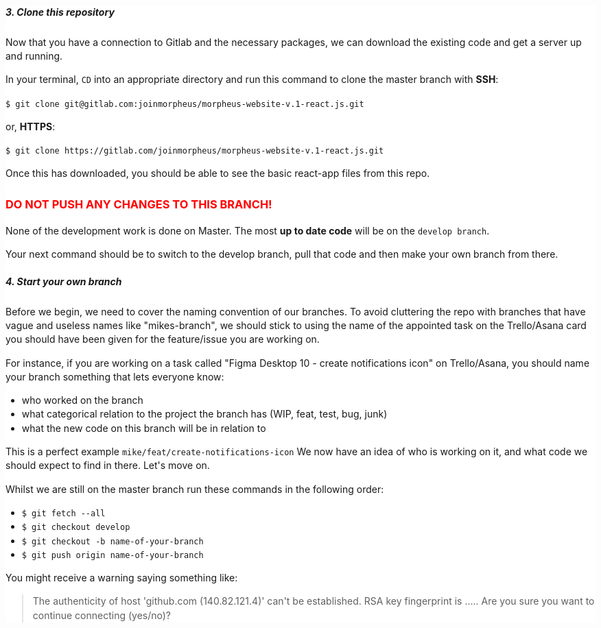 <a name="clone-this-repo"></a>

##### 3. Clone this repository

Now that you have a connection to Gitlab and the necessary packages, we can download the existing code and get a server up and running.

In your terminal, `CD` into an appropriate directory and run this command to clone the master branch with **SSH**:

```bash
$ git clone git@gitlab.com:joinmorpheus/morpheus-website-v.1-react.js.git
```

or, **HTTPS**:

```bash
$ git clone https://gitlab.com/joinmorpheus/morpheus-website-v.1-react.js.git
```

Once this has downloaded, you should be able to see the basic react-app files from this repo.

<h3 style="color: red; font-weight: bold"> DO NOT PUSH ANY CHANGES TO THIS BRANCH!</h3>

None of the development work is done on Master.
The most **up to date code** will be on the `develop branch`.

Your next command should be to switch to the develop branch, pull that code and then make your own branch from there.

<a name="start-your-own-branch"></a>

##### 4. Start your own branch

Before we begin, we need to cover the naming convention of our branches. To avoid cluttering the repo with branches that have vague and useless names like "mikes-branch", we should stick to using the name of the appointed task on the Trello/Asana card you should have been given for the feature/issue you are working on.

For instance, if you are working on a task called "Figma Desktop 10 - create notifications icon" on Trello/Asana, you should name your branch something that lets everyone know:

- who worked on the branch
- what categorical relation to the project the branch has (WIP, feat, test, bug, junk)
- what the new code on this branch will be in relation to

This is a perfect example `mike/feat/create-notifications-icon`
We now have an idea of who is working on it, and what code we should expect to find in there. Let's move on.

Whilst we are still on the master branch run these commands in the following order:

- `$ git fetch --all`
- `$ git checkout develop`
- `$ git checkout -b name-of-your-branch`
- `$ git push origin name-of-your-branch`

You might receive a warning saying something like:

> The authenticity of host 'github.com (140.82.121.4)' can't be established.
> RSA key fingerprint is .....
> Are you sure you want to continue connecting (yes/no)?

